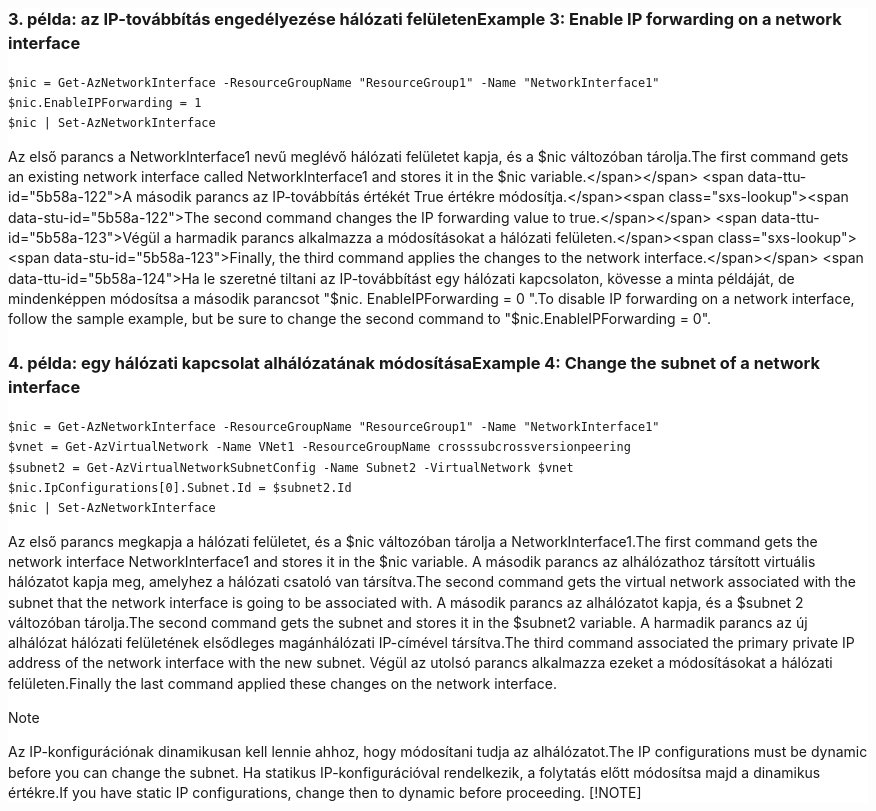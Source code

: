 ### <span data-ttu-id="5b58a-120">3. példa: az IP-továbbítás engedélyezése hálózati felületen</span><span class="sxs-lookup"><span data-stu-id="5b58a-120">Example 3: Enable IP forwarding on a network interface</span></span>
```
$nic = Get-AzNetworkInterface -ResourceGroupName "ResourceGroup1" -Name "NetworkInterface1"
$nic.EnableIPForwarding = 1
$nic | Set-AzNetworkInterface
```

<span data-ttu-id="5b58a-121">Az első parancs a NetworkInterface1 nevű meglévő hálózati felületet kapja, és a $nic változóban tárolja.</span><span class="sxs-lookup"><span data-stu-id="5b58a-121">The first command gets an existing network interface called NetworkInterface1 and stores it in the $nic variable.</span></span> <span data-ttu-id="5b58a-122">A második parancs az IP-továbbítás értékét True értékre módosítja.</span><span class="sxs-lookup"><span data-stu-id="5b58a-122">The second command changes the IP forwarding value to true.</span></span> <span data-ttu-id="5b58a-123">Végül a harmadik parancs alkalmazza a módosításokat a hálózati felületen.</span><span class="sxs-lookup"><span data-stu-id="5b58a-123">Finally, the third command applies the changes to the network interface.</span></span> <span data-ttu-id="5b58a-124">Ha le szeretné tiltani az IP-továbbítást egy hálózati kapcsolaton, kövesse a minta példáját, de mindenképpen módosítsa a második parancsot "$nic. EnableIPForwarding = 0 ".</span><span class="sxs-lookup"><span data-stu-id="5b58a-124">To disable IP forwarding on a network interface, follow the sample example, but be sure to change the second command to "$nic.EnableIPForwarding = 0".</span></span>

### <span data-ttu-id="5b58a-125">4. példa: egy hálózati kapcsolat alhálózatának módosítása</span><span class="sxs-lookup"><span data-stu-id="5b58a-125">Example 4: Change the subnet of a network interface</span></span>
```
$nic = Get-AzNetworkInterface -ResourceGroupName "ResourceGroup1" -Name "NetworkInterface1"
$vnet = Get-AzVirtualNetwork -Name VNet1 -ResourceGroupName crosssubcrossversionpeering
$subnet2 = Get-AzVirtualNetworkSubnetConfig -Name Subnet2 -VirtualNetwork $vnet
$nic.IpConfigurations[0].Subnet.Id = $subnet2.Id
$nic | Set-AzNetworkInterface
```

<span data-ttu-id="5b58a-126">Az első parancs megkapja a hálózati felületet, és a $nic változóban tárolja a NetworkInterface1.</span><span class="sxs-lookup"><span data-stu-id="5b58a-126">The first command gets the network interface NetworkInterface1 and stores it in the $nic variable.</span></span> <span data-ttu-id="5b58a-127">A második parancs az alhálózathoz társított virtuális hálózatot kapja meg, amelyhez a hálózati csatoló van társítva.</span><span class="sxs-lookup"><span data-stu-id="5b58a-127">The second command gets the virtual network associated with the subnet that the network interface is going to be associated with.</span></span> <span data-ttu-id="5b58a-128">A második parancs az alhálózatot kapja, és a $subnet 2 változóban tárolja.</span><span class="sxs-lookup"><span data-stu-id="5b58a-128">The second command gets the subnet and stores it in the $subnet2 variable.</span></span> <span data-ttu-id="5b58a-129">A harmadik parancs az új alhálózat hálózati felületének elsődleges magánhálózati IP-címével társítva.</span><span class="sxs-lookup"><span data-stu-id="5b58a-129">The third command associated the primary private IP address of the network interface with the new subnet.</span></span> <span data-ttu-id="5b58a-130">Végül az utolsó parancs alkalmazza ezeket a módosításokat a hálózati felületen.</span><span class="sxs-lookup"><span data-stu-id="5b58a-130">Finally the last command applied these changes on the network interface.</span></span>
>[!NOTE] 
><span data-ttu-id="5b58a-131">Az IP-konfigurációnak dinamikusan kell lennie ahhoz, hogy módosítani tudja az alhálózatot.</span><span class="sxs-lookup"><span data-stu-id="5b58a-131">The IP configurations must be dynamic before you can change the subnet.</span></span> <span data-ttu-id="5b58a-132">Ha statikus IP-konfigurációval rendelkezik, a folytatás előtt módosítsa majd a dinamikus értékre.</span><span class="sxs-lookup"><span data-stu-id="5b58a-132">If you have static IP configurations, change then to dynamic before proceeding.</span></span> 
>[!NOTE]